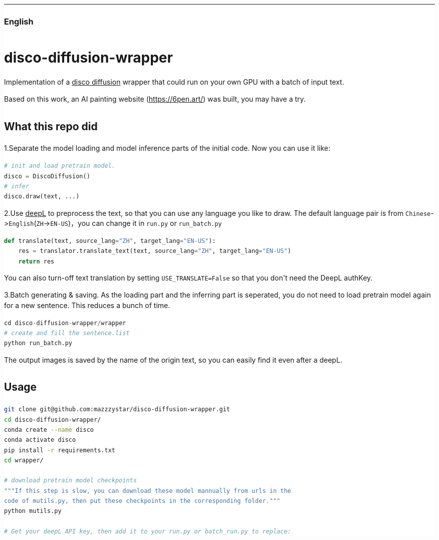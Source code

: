 

----



### English



# disco-diffusion-wrapper

Implementation of a [disco diffusion](https://github.com/alembics/disco-diffusion) wrapper that could run on your own GPU with a batch  of input text. 

Based on this work, an AI painting website (https://6pen.art/) was built, you may have a try.


## What this repo did
1.Separate the model loading and model inference parts of the initial code. Now you can use it like:
```python
# init and load pretrain model.
disco = DiscoDiffusion()
# infer
disco.draw(text, ...)
```

2.Use [deepL](https://www.deepl.com/translator) to preprocess the text, so that you can use any language you like to draw.
The default language pair is from `Chinese`->`English`(`ZH`->`EN-US`)，you can change it in `run.py` or `run_batch.py`
```python
def translate(text, source_lang="ZH", target_lang="EN-US"):
    res = translator.translate_text(text, source_lang="ZH", target_lang="EN-US")
    return res
```
You can also turn-off text  translation by setting `USE_TRANSLATE=False` so that you don't need the DeepL authKey. 

3.Batch generating & saving.
As the loading part and the inferring part is seperated, you do not need to load pretrain model again for a new sentence. This reduces a bunch of time.
```python
cd disco-diffusion-wrapper/wrapper
# create and fill the sentence.list
python run_batch.py
```
The output images is saved by the name of the  origin text, so you can easily find it even after a deepL.


## Usage
```bash
git clone git@github.com:mazzzystar/disco-diffusion-wrapper.git
cd disco-diffusion-wrapper/
conda create --name disco
conda activate disco
pip install -r requirements.txt
cd wrapper/

# download pretrain model checkpoints
"""If this step is slow, you can download these model mannually from urls in the 
code of mutils.py, then put these checkpoints in the corresponding folder."""
python mutils.py

# Get your deepL API key, then add it to your run.py or batch_run.py to replace:
```
